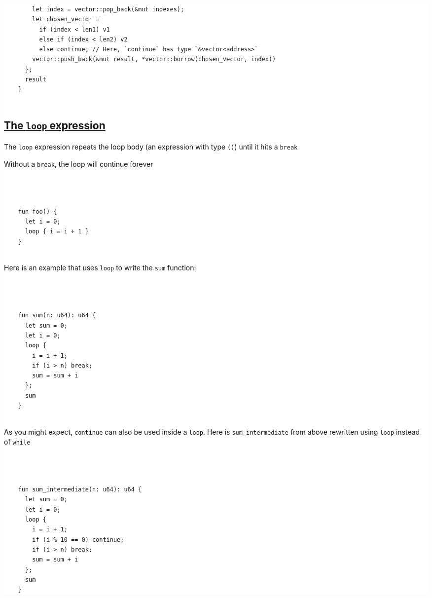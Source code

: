 ```
        let index = vector::pop_back(&mut indexes);
        let chosen_vector =
          if (index < len1) v1
          else if (index < len2) v2
          else continue; // Here, `continue` has type `&vector<address>`
        vector::push_back(&mut result, *vector::borrow(chosen_vector, index))
      };
      result
    }
    
```

## [The `loop` expression](#the-loop-expression)

The `loop` expression repeats the loop body (an expression with type `()`) until it hits a `break`

Without a `break`, the loop will continue forever

```

    
    
    fun foo() {
      let i = 0;
      loop { i = i + 1 }
    }
    
```

Here is an example that uses `loop` to write the `sum` function:

```

    
    
    fun sum(n: u64): u64 {
      let sum = 0;
      let i = 0;
      loop {
        i = i + 1;
        if (i > n) break;
        sum = sum + i
      };
      sum
    }
    
```

As you might expect, `continue` can also be used inside a `loop`. Here is `sum_intermediate` from above rewritten using `loop` instead of `while`

```

    
    
    fun sum_intermediate(n: u64): u64 {
      let sum = 0;
      let i = 0;
      loop {
        i = i + 1;
        if (i % 10 == 0) continue;
        if (i > n) break;
        sum = sum + i
      };
      sum
    }
```